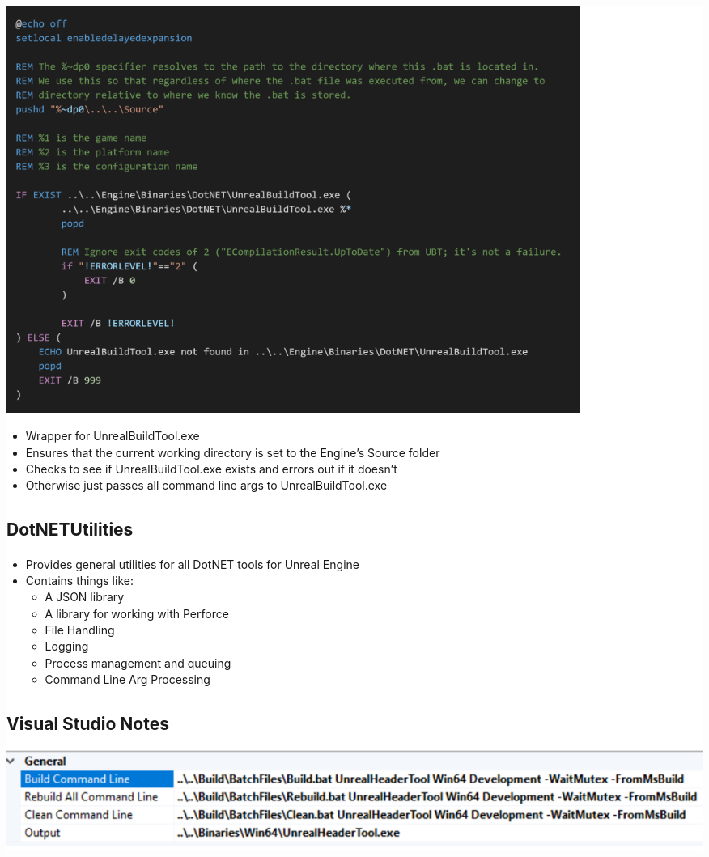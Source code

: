 ![Image showing Build.bat](img/build.bat.png)

* Wrapper for UnrealBuildTool.exe
* Ensures that the current working directory is set to the Engine’s Source folder
* Checks to see if UnrealBuildTool.exe exists and errors out if it doesn’t
* Otherwise just passes all command line args to UnrealBuildTool.exe

## DotNETUtilities

* Provides general utilities for all DotNET tools for Unreal Engine
* Contains things like:
  * A JSON library
  * A library for working with Perforce
  * File Handling
  * Logging
  * Process management and queuing
  * Command Line Arg Processing

## Visual Studio Notes

![Image showing Build commands in Visual Studio](img/vsbuildcommands.png)
